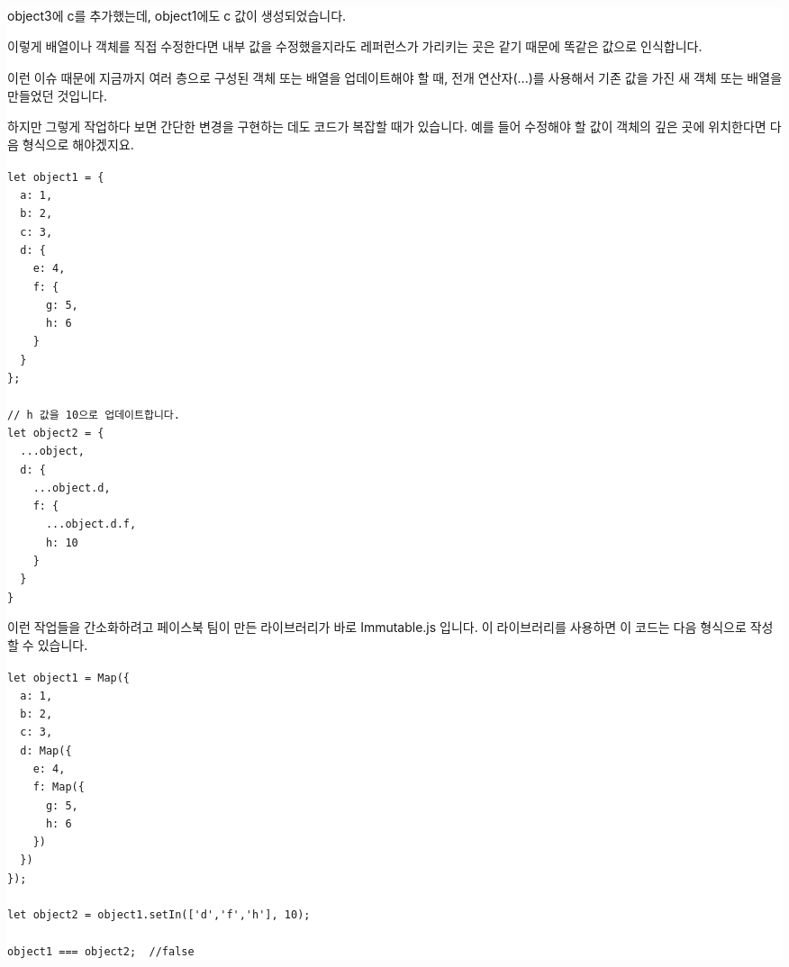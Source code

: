 object3에 c를 추가했는데, object1에도 c 값이 생성되었습니다.

이렇게 배열이나 객체를 직접 수정한다면 내부 값을 수정했을지라도 레퍼런스가 가리키는 곳은 같기 때문에 똑같은 값으로 인식합니다.

이런 이슈 때문에 지금까지 여러 층으로 구성된 객체 또는 배열을 업데이트해야 할 때, 전개 연산자(...)를 사용해서 기존 값을 가진 새 객체 또는 배열을 만들었던 것입니다.

하지만 그렇게 작업하다 보면 간단한 변경을 구현하는 데도 코드가 복잡할 때가 있습니다. 예를 들어 수정해야 할 값이 객체의 깊은 곳에 위치한다면 다음 형식으로 해야겠지요.

```
let object1 = {
  a: 1,
  b: 2,
  c: 3,
  d: {
    e: 4,
    f: {
      g: 5,
      h: 6
    }
  }
};

// h 값을 10으로 업데이트합니다.
let object2 = {
  ...object,
  d: {
    ...object.d,
    f: {
      ...object.d.f,
      h: 10
    }
  }
}
```

이런 작업들을 간소화하려고 페이스북 팀이 만든 라이브러리가 바로 Immutable.js 입니다. 이 라이브러리를 사용하면 이 코드는 다음 형식으로 작성할 수 있습니다.

```
let object1 = Map({
  a: 1,
  b: 2,
  c: 3,
  d: Map({
    e: 4,
    f: Map({
      g: 5,
      h: 6
    })
  })
});

let object2 = object1.setIn(['d','f','h'], 10);

object1 === object2;  //false
```
